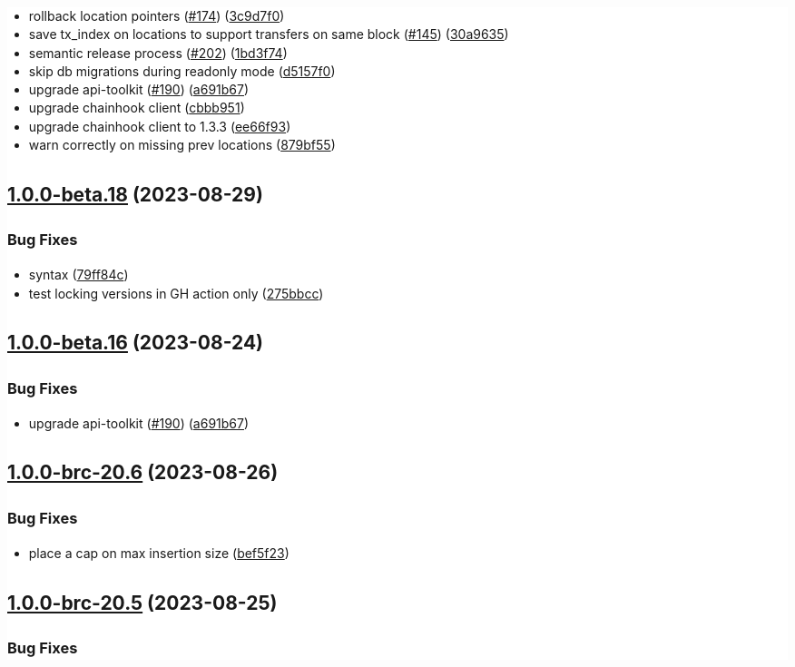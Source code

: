 * rollback location pointers ([#174](https://github.com/hirosystems/ordinals-api/issues/174)) ([3c9d7f0](https://github.com/hirosystems/ordinals-api/commit/3c9d7f07d14aed2bad1c07d69f7170d74a85d575))
* save tx_index on locations to support transfers on same block ([#145](https://github.com/hirosystems/ordinals-api/issues/145)) ([30a9635](https://github.com/hirosystems/ordinals-api/commit/30a96358c2b7c4c40f908e116478e3ddd83d8857))
* semantic release process ([#202](https://github.com/hirosystems/ordinals-api/issues/202)) ([1bd3f74](https://github.com/hirosystems/ordinals-api/commit/1bd3f74ed91adf2d0983896afa7f9b468b0c26cb))
* skip db migrations during readonly mode ([d5157f0](https://github.com/hirosystems/ordinals-api/commit/d5157f02646ceb6c58b73575d8ff4afc8833b97e))
* upgrade api-toolkit ([#190](https://github.com/hirosystems/ordinals-api/issues/190)) ([a691b67](https://github.com/hirosystems/ordinals-api/commit/a691b6707eb2b6e2cedfc8a13fe249157660457f))
* upgrade chainhook client ([cbbb951](https://github.com/hirosystems/ordinals-api/commit/cbbb9512734f83c27da91b57fd5825b22c510c33))
* upgrade chainhook client to 1.3.3 ([ee66f93](https://github.com/hirosystems/ordinals-api/commit/ee66f93a1d06c786c2eb7ce415df28c7fa8d0032))
* warn correctly on missing prev locations ([879bf55](https://github.com/hirosystems/ordinals-api/commit/879bf55b0fc7efd830c5cc0e1d742818177e8344))

## [1.0.0-beta.18](https://github.com/hirosystems/ordinals-api/compare/v1.0.0-beta.17...v1.0.0-beta.18) (2023-08-29)


### Bug Fixes

* syntax ([79ff84c](https://github.com/hirosystems/ordinals-api/commit/79ff84c92c14b446a440610810a950144b066c97))
* test locking versions in GH action only ([275bbcc](https://github.com/hirosystems/ordinals-api/commit/275bbcc819fd6025ee8e3889dcdaabe0fb44fc49))

## [1.0.0-beta.16](https://github.com/hirosystems/ordinals-api/compare/v1.0.0-beta.15...v1.0.0-beta.16) (2023-08-24)


### Bug Fixes

* upgrade api-toolkit ([#190](https://github.com/hirosystems/ordinals-api/issues/190)) ([a691b67](https://github.com/hirosystems/ordinals-api/commit/a691b6707eb2b6e2cedfc8a13fe249157660457f))

## [1.0.0-brc-20.6](https://github.com/hirosystems/ordinals-api/compare/v1.0.0-brc-20.5...v1.0.0-brc-20.6) (2023-08-26)

### Bug Fixes

* place a cap on max insertion size ([bef5f23](https://github.com/hirosystems/ordinals-api/commit/bef5f23891b0a041bc27f54e507fead928306c95))

## [1.0.0-brc-20.5](https://github.com/hirosystems/ordinals-api/compare/v1.0.0-brc-20.4...v1.0.0-brc-20.5) (2023-08-25)


### Bug Fixes
